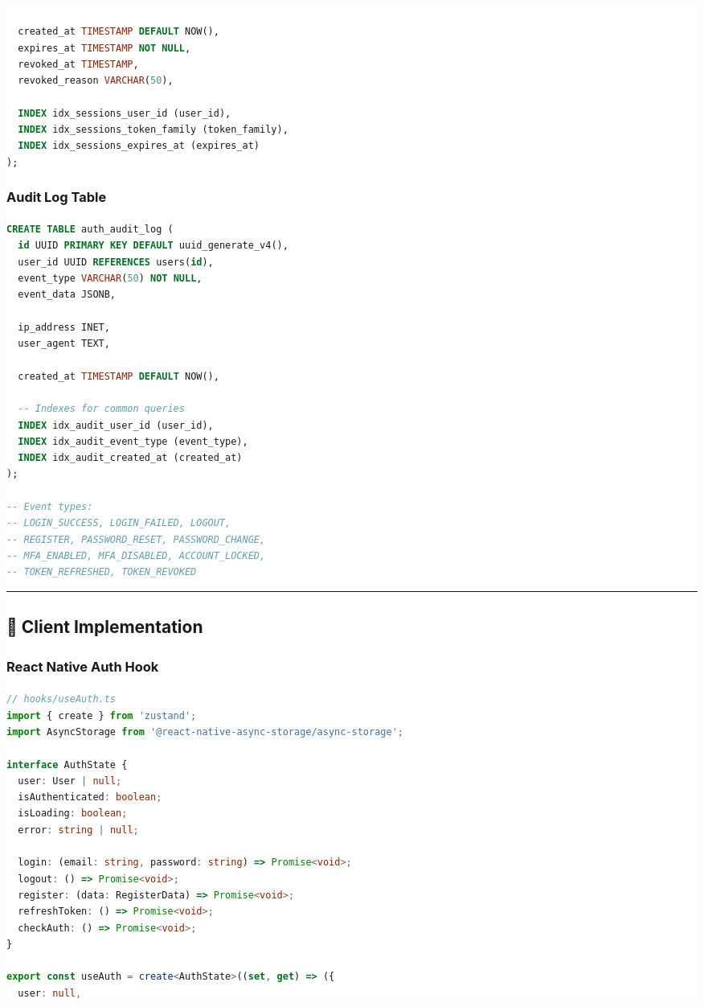 ```sql
  
  created_at TIMESTAMP DEFAULT NOW(),
  expires_at TIMESTAMP NOT NULL,
  revoked_at TIMESTAMP,
  revoked_reason VARCHAR(50),
  
  INDEX idx_sessions_user_id (user_id),
  INDEX idx_sessions_token_family (token_family),
  INDEX idx_sessions_expires_at (expires_at)
);
```

### Audit Log Table
```sql
CREATE TABLE auth_audit_log (
  id UUID PRIMARY KEY DEFAULT uuid_generate_v4(),
  user_id UUID REFERENCES users(id),
  event_type VARCHAR(50) NOT NULL,
  event_data JSONB,
  
  ip_address INET,
  user_agent TEXT,
  
  created_at TIMESTAMP DEFAULT NOW(),
  
  -- Indexes for common queries
  INDEX idx_audit_user_id (user_id),
  INDEX idx_audit_event_type (event_type),
  INDEX idx_audit_created_at (created_at)
);

-- Event types:
-- LOGIN_SUCCESS, LOGIN_FAILED, LOGOUT,
-- REGISTER, PASSWORD_RESET, PASSWORD_CHANGE,
-- MFA_ENABLED, MFA_DISABLED, ACCOUNT_LOCKED,
-- TOKEN_REFRESHED, TOKEN_REVOKED
```

---

## 📱 Client Implementation

### React Native Auth Hook
```typescript
// hooks/useAuth.ts
import { create } from 'zustand';
import AsyncStorage from '@react-native-async-storage/async-storage';

interface AuthState {
  user: User | null;
  isAuthenticated: boolean;
  isLoading: boolean;
  error: string | null;
  
  login: (email: string, password: string) => Promise<void>;
  logout: () => Promise<void>;
  register: (data: RegisterData) => Promise<void>;
  refreshToken: () => Promise<void>;
  checkAuth: () => Promise<void>;
}

export const useAuth = create<AuthState>((set, get) => ({
  user: null,
```